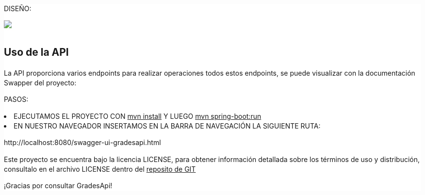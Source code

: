 DISEÑO:

<img src="img/ModeloDatosDiseño.PNG" style="width:40%">


## Uso de la API

La API proporciona varios endpoints para realizar operaciones todos estos endpoints, se puede visualizar con la documentación Swapper del proyecto:

PASOS:

<li> EJECUTAMOS EL PROYECTO CON <u>mvn install</u> Y LUEGO <u>mvn spring-boot:run</u></li>

<li>EN NUESTRO NAVEGADOR INSERTAMOS EN LA BARRA DE NAVEGACIÓN LA SIGUIENTE RUTA:</li>

http://localhost:8080/swagger-ui-gradesapi.html




Este proyecto se encuentra bajo la licencia LICENSE, para obtener información detallada sobre los términos de uso y distribución, consultalo en el archivo LICENSE dentro del [reposito de GIT](https://github.com/alvaropol/gradesapi)

¡Gracias por consultar GradesApi!
